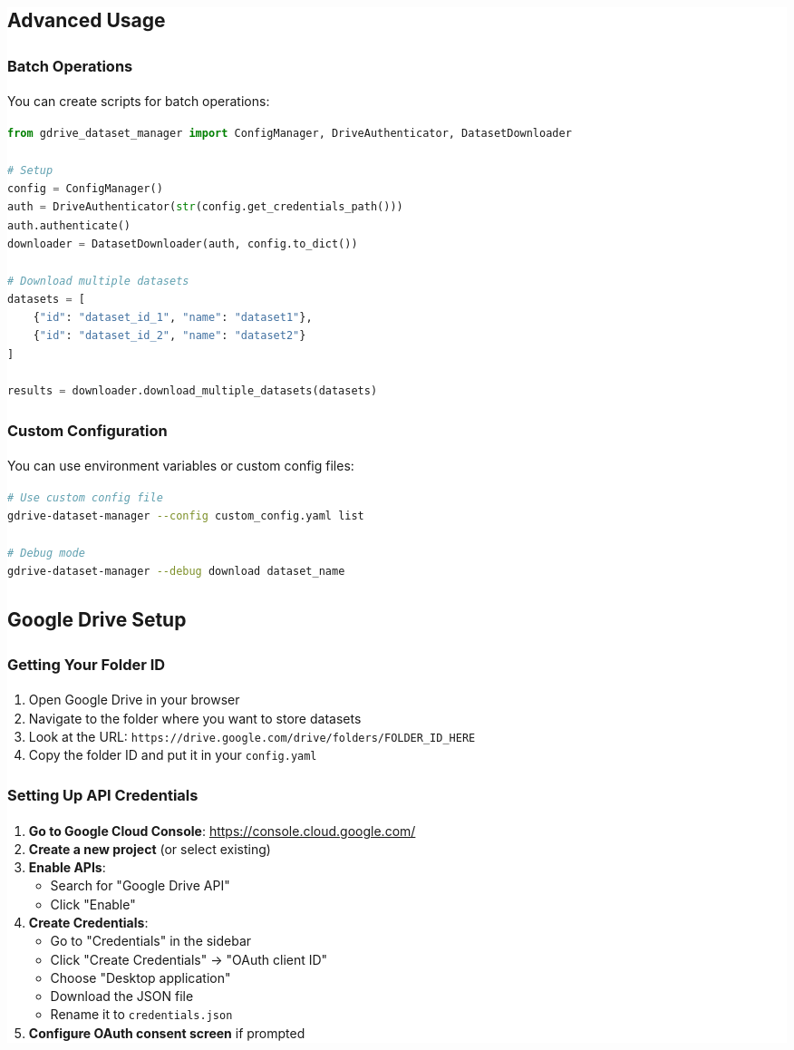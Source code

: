 ## Advanced Usage

### Batch Operations

You can create scripts for batch operations:

```python
from gdrive_dataset_manager import ConfigManager, DriveAuthenticator, DatasetDownloader

# Setup
config = ConfigManager()
auth = DriveAuthenticator(str(config.get_credentials_path()))
auth.authenticate()
downloader = DatasetDownloader(auth, config.to_dict())

# Download multiple datasets
datasets = [
    {"id": "dataset_id_1", "name": "dataset1"},
    {"id": "dataset_id_2", "name": "dataset2"}
]

results = downloader.download_multiple_datasets(datasets)
```

### Custom Configuration

You can use environment variables or custom config files:

```bash
# Use custom config file
gdrive-dataset-manager --config custom_config.yaml list

# Debug mode
gdrive-dataset-manager --debug download dataset_name
```

## Google Drive Setup

### Getting Your Folder ID

1. Open Google Drive in your browser
2. Navigate to the folder where you want to store datasets
3. Look at the URL: `https://drive.google.com/drive/folders/FOLDER_ID_HERE`
4. Copy the folder ID and put it in your `config.yaml`

### Setting Up API Credentials

1. **Go to Google Cloud Console**: https://console.cloud.google.com/
2. **Create a new project** (or select existing)
3. **Enable APIs**:
   - Search for "Google Drive API"
   - Click "Enable"
4. **Create Credentials**:
   - Go to "Credentials" in the sidebar
   - Click "Create Credentials" → "OAuth client ID"
   - Choose "Desktop application"
   - Download the JSON file
   - Rename it to `credentials.json`
5. **Configure OAuth consent screen** if prompted

